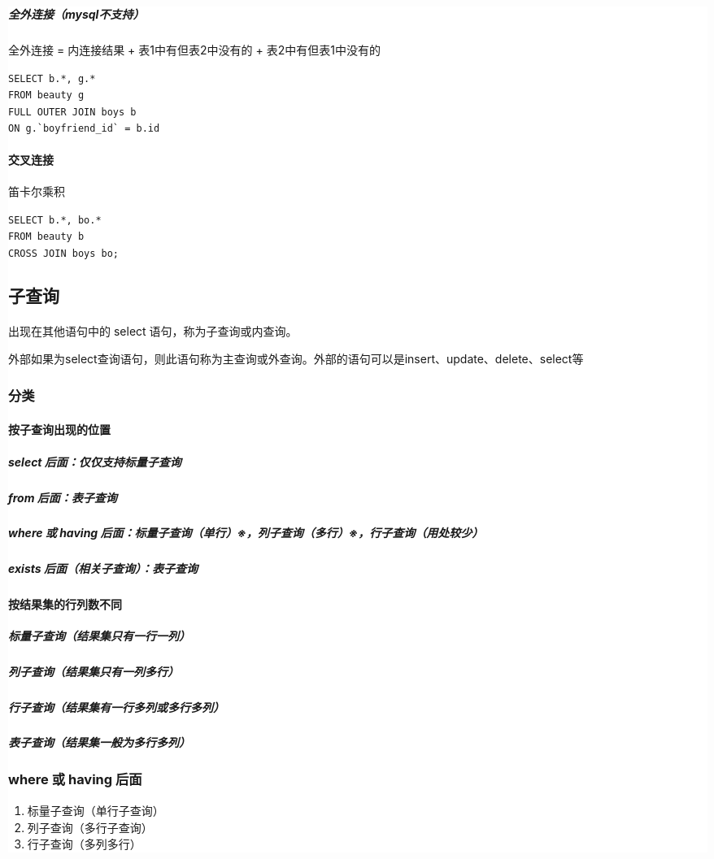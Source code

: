 ##### 全外连接（mysql不支持）

全外连接 = 内连接结果 + 表1中有但表2中没有的 + 表2中有但表1中没有的

```MYSQL
SELECT b.*, g.*
FROM beauty g
FULL OUTER JOIN boys b
ON g.`boyfriend_id` = b.id
```

#### 交叉连接

笛卡尔乘积

```mysql
SELECT b.*, bo.*
FROM beauty b
CROSS JOIN boys bo;
```



## 子查询

出现在其他语句中的 select 语句，称为子查询或内查询。

外部如果为select查询语句，则此语句称为主查询或外查询。外部的语句可以是insert、update、delete、select等

### 分类

#### 按子查询出现的位置

##### select 后面：仅仅支持标量子查询

##### from 后面：表子查询

##### where 或 having 后面：标量子查询（单行）※，列子查询（多行）※，行子查询（用处较少）

##### exists 后面（相关子查询）：表子查询

#### 按结果集的行列数不同

##### 标量子查询（结果集只有一行一列）

##### 列子查询（结果集只有一列多行）

##### 行子查询（结果集有一行多列或多行多列）

##### 表子查询（结果集一般为多行多列）

### where 或 having 后面

1. 标量子查询（单行子查询）
2. 列子查询（多行子查询）
3. 行子查询（多列多行）
